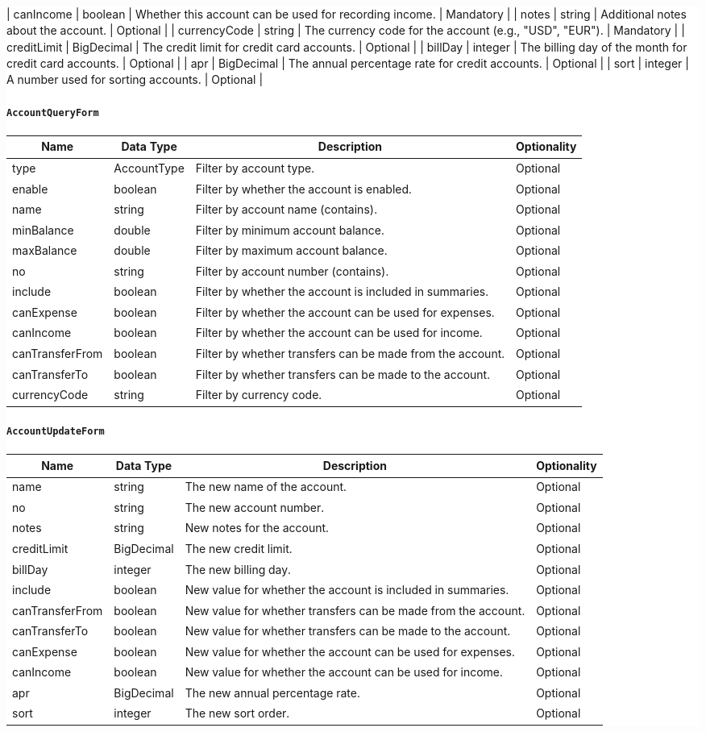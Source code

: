 | canIncome | boolean | Whether this account can be used for recording income. | Mandatory |
| notes | string | Additional notes about the account. | Optional |
| currencyCode | string | The currency code for the account (e.g., "USD", "EUR"). | Mandatory |
| creditLimit | BigDecimal | The credit limit for credit card accounts. | Optional |
| billDay | integer | The billing day of the month for credit card accounts. | Optional |
| apr | BigDecimal | The annual percentage rate for credit accounts. | Optional |
| sort | integer | A number used for sorting accounts. | Optional |

#### `AccountQueryForm`

| Name | Data Type | Description | Optionality |
| --- | --- | --- | --- |
| type | AccountType | Filter by account type. | Optional |
| enable | boolean | Filter by whether the account is enabled. | Optional |
| name | string | Filter by account name (contains). | Optional |
| minBalance | double | Filter by minimum account balance. | Optional |
| maxBalance | double | Filter by maximum account balance. | Optional |
| no | string | Filter by account number (contains). | Optional |
| include | boolean | Filter by whether the account is included in summaries. | Optional |
| canExpense | boolean | Filter by whether the account can be used for expenses. | Optional |
| canIncome | boolean | Filter by whether the account can be used for income. | Optional |
| canTransferFrom | boolean | Filter by whether transfers can be made from the account. | Optional |
| canTransferTo | boolean | Filter by whether transfers can be made to the account. | Optional |
| currencyCode | string | Filter by currency code. | Optional |

#### `AccountUpdateForm`

| Name | Data Type | Description | Optionality |
| --- | --- | --- | --- |
| name | string | The new name of the account. | Optional |
| no | string | The new account number. | Optional |
| notes | string | New notes for the account. | Optional |
| creditLimit | BigDecimal | The new credit limit. | Optional |
| billDay | integer | The new billing day. | Optional |
| include | boolean | New value for whether the account is included in summaries. | Optional |
| canTransferFrom | boolean | New value for whether transfers can be made from the account. | Optional |
| canTransferTo | boolean | New value for whether transfers can be made to the account. | Optional |
| canExpense | boolean | New value for whether the account can be used for expenses. | Optional |
| canIncome | boolean | New value for whether the account can be used for income. | Optional |
| apr | BigDecimal | The new annual percentage rate. | Optional |
| sort | integer | The new sort order. | Optional |
